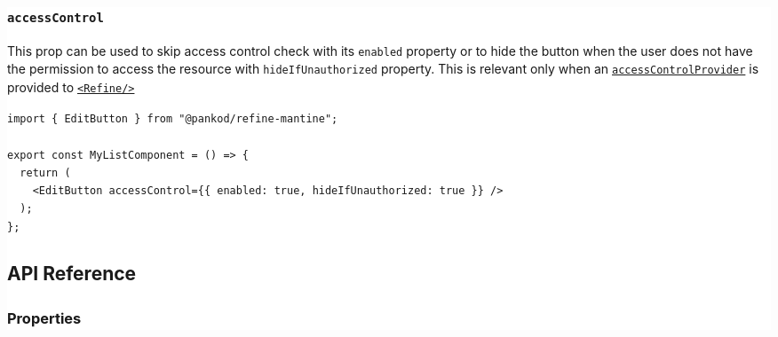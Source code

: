 ### `accessControl`

This prop can be used to skip access control check with its `enabled` property or to hide the button when the user does not have the permission to access the resource with `hideIfUnauthorized` property. This is relevant only when an [`accessControlProvider`](/api-reference/core/providers/accessControl-provider.md) is provided to [`<Refine/>`](/api-reference/core/components/refine-config.md)

```tsx
import { EditButton } from "@pankod/refine-mantine";

export const MyListComponent = () => {
  return (
    <EditButton accessControl={{ enabled: true, hideIfUnauthorized: true }} />
  );
};
```

## API Reference

### Properties

<PropsTable module="@pankod/refine-mantine/EditButton" />
